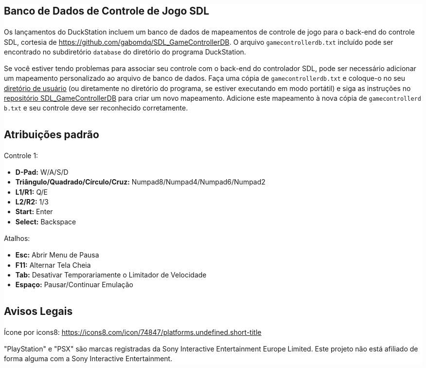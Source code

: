 ## Banco de Dados de Controle de Jogo SDL
Os lançamentos do DuckStation incluem um banco de dados de mapeamentos de controle de jogo para o back-end do controle SDL, cortesia de https://github.com/gabomdq/SDL_GameControllerDB. O arquivo `gamecontrollerdb.txt` incluído pode ser encontrado no subdiretório `database` do diretório do programa DuckStation.

Se você estiver tendo problemas para associar seu controle com o back-end do controlador SDL, pode ser necessário adicionar um mapeamento personalizado ao arquivo de banco de dados. Faça uma cópia de `gamecontrollerdb.txt` e coloque-o no seu [diretório de usuário](#user-directories) (ou diretamente no diretório do programa, se estiver executando em modo portátil) e siga as instruções no [repositório SDL_GameControllerDB](https://github.com/gabomdq/SDL_GameControllerDB) para criar um novo mapeamento. Adicione este mapeamento à nova cópia de `gamecontrollerdb.txt` e seu controle deve ser reconhecido corretamente.

## Atribuições padrão
Controle 1:
 - **D-Pad:** W/A/S/D
 - **Triângulo/Quadrado/Círculo/Cruz:** Numpad8/Numpad4/Numpad6/Numpad2
 - **L1/R1:** Q/E
 - **L2/R2:** 1/3
 - **Start:** Enter
 - **Select:** Backspace

Atalhos:
 - **Esc:** Abrir Menu de Pausa
 - **F11:** Alternar Tela Cheia
 - **Tab:** Desativar Temporariamente o Limitador de Velocidade
 - **Espaço:** Pausar/Continuar Emulação

## Avisos Legais

Ícone por icons8: https://icons8.com/icon/74847/platforms.undefined.short-title

"PlayStation" e "PSX" são marcas registradas da Sony Interactive Entertainment Europe Limited. Este projeto não está afiliado de forma alguma com a Sony Interactive Entertainment.

